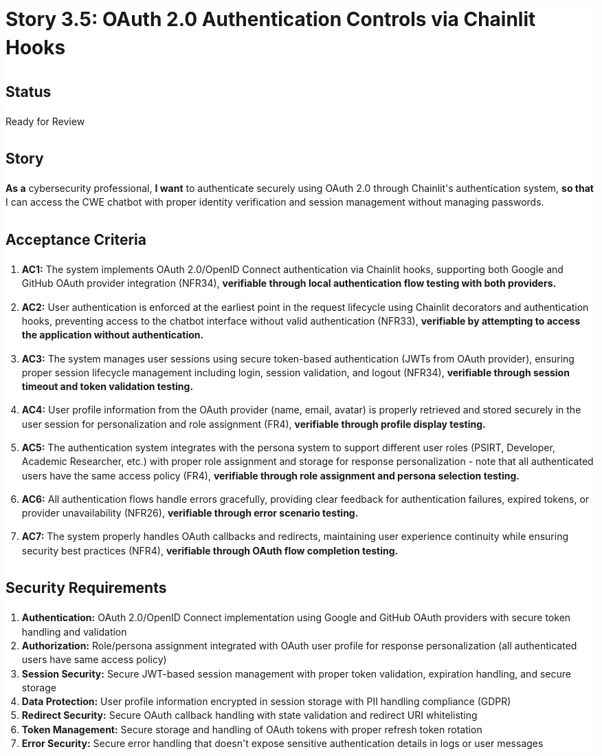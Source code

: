 # Story 3.5: OAuth 2.0 Authentication Controls via Chainlit Hooks

## Status
Ready for Review

## Story
**As a** cybersecurity professional,
**I want** to authenticate securely using OAuth 2.0 through Chainlit's authentication system,
**so that** I can access the CWE chatbot with proper identity verification and session management without managing passwords.

## Acceptance Criteria

1. **AC1:** The system implements OAuth 2.0/OpenID Connect authentication via Chainlit hooks, supporting both Google and GitHub OAuth provider integration (NFR34), **verifiable through local authentication flow testing with both providers.**

2. **AC2:** User authentication is enforced at the earliest point in the request lifecycle using Chainlit decorators and authentication hooks, preventing access to the chatbot interface without valid authentication (NFR33), **verifiable by attempting to access the application without authentication.**

3. **AC3:** The system manages user sessions using secure token-based authentication (JWTs from OAuth provider), ensuring proper session lifecycle management including login, session validation, and logout (NFR34), **verifiable through session timeout and token validation testing.**

4. **AC4:** User profile information from the OAuth provider (name, email, avatar) is properly retrieved and stored securely in the user session for personalization and role assignment (FR4), **verifiable through profile display testing.**

5. **AC5:** The authentication system integrates with the persona system to support different user roles (PSIRT, Developer, Academic Researcher, etc.) with proper role assignment and storage for response personalization - note that all authenticated users have the same access policy (FR4), **verifiable through role assignment and persona selection testing.**

6. **AC6:** All authentication flows handle errors gracefully, providing clear feedback for authentication failures, expired tokens, or provider unavailability (NFR26), **verifiable through error scenario testing.**

7. **AC7:** The system properly handles OAuth callbacks and redirects, maintaining user experience continuity while ensuring security best practices (NFR4), **verifiable through OAuth flow completion testing.**

## Security Requirements

1. **Authentication:** OAuth 2.0/OpenID Connect implementation using Google and GitHub OAuth providers with secure token handling and validation
2. **Authorization:** Role/persona assignment integrated with OAuth user profile for response personalization (all authenticated users have same access policy)
3. **Session Security:** Secure JWT-based session management with proper token validation, expiration handling, and secure storage
4. **Data Protection:** User profile information encrypted in session storage with PII handling compliance (GDPR)
5. **Redirect Security:** Secure OAuth callback handling with state validation and redirect URI whitelisting
6. **Token Management:** Secure storage and handling of OAuth tokens with proper refresh token rotation
7. **Error Security:** Secure error handling that doesn't expose sensitive authentication details in logs or user messages
